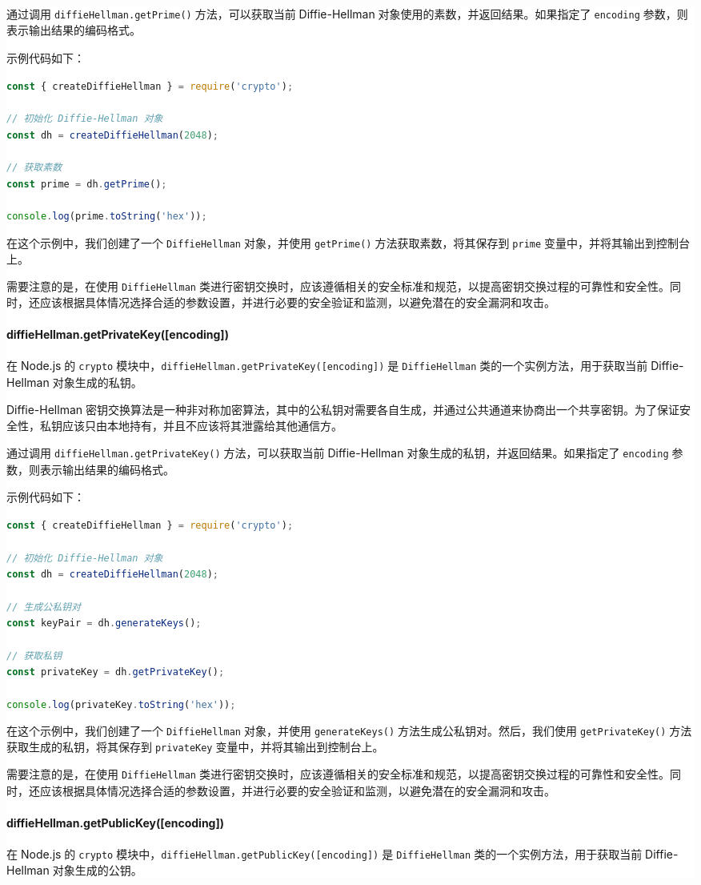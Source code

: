 通过调用 `diffieHellman.getPrime()` 方法，可以获取当前 Diffie-Hellman 对象使用的素数，并返回结果。如果指定了 `encoding` 参数，则表示输出结果的编码格式。

示例代码如下：

```javascript
const { createDiffieHellman } = require('crypto');

// 初始化 Diffie-Hellman 对象
const dh = createDiffieHellman(2048);

// 获取素数
const prime = dh.getPrime();

console.log(prime.toString('hex'));
```

在这个示例中，我们创建了一个 `DiffieHellman` 对象，并使用 `getPrime()` 方法获取素数，将其保存到 `prime` 变量中，并将其输出到控制台上。

需要注意的是，在使用 `DiffieHellman` 类进行密钥交换时，应该遵循相关的安全标准和规范，以提高密钥交换过程的可靠性和安全性。同时，还应该根据具体情况选择合适的参数设置，并进行必要的安全验证和监测，以避免潜在的安全漏洞和攻击。
#### diffieHellman.getPrivateKey([encoding])

在 Node.js 的 `crypto` 模块中，`diffieHellman.getPrivateKey([encoding])` 是 `DiffieHellman` 类的一个实例方法，用于获取当前 Diffie-Hellman 对象生成的私钥。

Diffie-Hellman 密钥交换算法是一种非对称加密算法，其中的公私钥对需要各自生成，并通过公共通道来协商出一个共享密钥。为了保证安全性，私钥应该只由本地持有，并且不应该将其泄露给其他通信方。

通过调用 `diffieHellman.getPrivateKey()` 方法，可以获取当前 Diffie-Hellman 对象生成的私钥，并返回结果。如果指定了 `encoding` 参数，则表示输出结果的编码格式。

示例代码如下：

```javascript
const { createDiffieHellman } = require('crypto');

// 初始化 Diffie-Hellman 对象
const dh = createDiffieHellman(2048);

// 生成公私钥对
const keyPair = dh.generateKeys();

// 获取私钥
const privateKey = dh.getPrivateKey();

console.log(privateKey.toString('hex'));
```

在这个示例中，我们创建了一个 `DiffieHellman` 对象，并使用 `generateKeys()` 方法生成公私钥对。然后，我们使用 `getPrivateKey()` 方法获取生成的私钥，将其保存到 `privateKey` 变量中，并将其输出到控制台上。

需要注意的是，在使用 `DiffieHellman` 类进行密钥交换时，应该遵循相关的安全标准和规范，以提高密钥交换过程的可靠性和安全性。同时，还应该根据具体情况选择合适的参数设置，并进行必要的安全验证和监测，以避免潜在的安全漏洞和攻击。
#### diffieHellman.getPublicKey([encoding])

在 Node.js 的 `crypto` 模块中，`diffieHellman.getPublicKey([encoding])` 是 `DiffieHellman` 类的一个实例方法，用于获取当前 Diffie-Hellman 对象生成的公钥。
